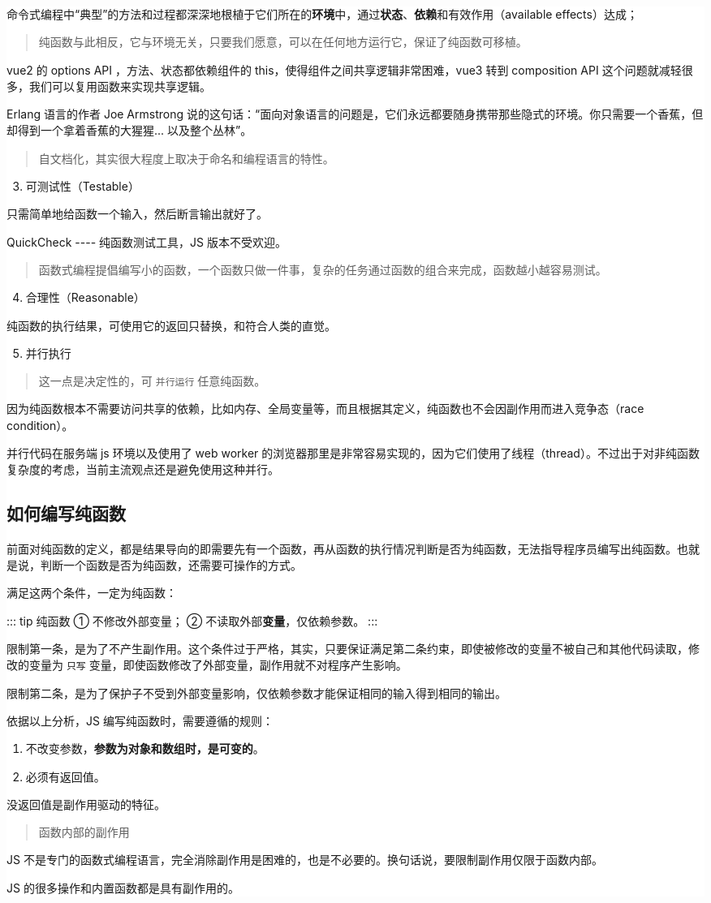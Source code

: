 命令式编程中“典型”的方法和过程都深深地根植于它们所在的**环境**中，通过**状态**、**依赖**和有效作用（available effects）达成；

> 纯函数与此相反，它与环境无关，只要我们愿意，可以在任何地方运行它，保证了纯函数可移植。

vue2 的 options API ，方法、状态都依赖组件的 this，使得组件之间共享逻辑非常困难，vue3 转到 composition API 这个问题就减轻很多，我们可以复用函数来实现共享逻辑。

Erlang 语言的作者 Joe Armstrong 说的这句话：“面向对象语言的问题是，它们永远都要随身携带那些隐式的环境。你只需要一个香蕉，但却得到一个拿着香蕉的大猩猩... 以及整个丛林”。

> 自文档化，其实很大程度上取决于命名和编程语言的特性。

3. 可测试性（Testable）

只需简单地给函数一个输入，然后断言输出就好了。

QuickCheck ---- 纯函数测试工具，JS 版本不受欢迎。

> 函数式编程提倡编写小的函数，一个函数只做一件事，复杂的任务通过函数的组合来完成，函数越小越容易测试。

4. 合理性（Reasonable）

纯函数的执行结果，可使用它的返回只替换，和符合人类的直觉。

5. 并行执行

> 这一点是决定性的，可 `并行运行` 任意纯函数。

因为纯函数根本不需要访问共享的依赖，比如内存、全局变量等，而且根据其定义，纯函数也不会因副作用而进入竞争态（race condition）。

并行代码在服务端 js 环境以及使用了 web worker 的浏览器那里是非常容易实现的，因为它们使用了线程（thread）。不过出于对非纯函数复杂度的考虑，当前主流观点还是避免使用这种并行。



## 如何编写纯函数

前面对纯函数的定义，都是结果导向的即需要先有一个函数，再从函数的执行情况判断是否为纯函数，无法指导程序员编写出纯函数。也就是说，判断一个函数是否为纯函数，还需要可操作的方式。

满足这两个条件，一定为纯函数：

::: tip 纯函数
① 不修改外部变量；
② 不读取外部**变量**，仅依赖参数。
:::

限制第一条，是为了不产生副作用。这个条件过于严格，其实，只要保证满足第二条约束，即使被修改的变量不被自己和其他代码读取，修改的变量为 `只写` 变量，即使函数修改了外部变量，副作用就不对程序产生影响。

限制第二条，是为了保护子不受到外部变量影响，仅依赖参数才能保证相同的输入得到相同的输出。

依据以上分析，JS 编写纯函数时，需要遵循的规则：

1. 不改变参数，**参数为对象和数组时，是可变的**。

2. 必须有返回值。

没返回值是副作用驱动的特征。

> 函数内部的副作用

JS 不是专门的函数式编程语言，完全消除副作用是困难的，也是不必要的。换句话说，要限制副作用仅限于函数内部。

JS 的很多操作和内置函数都是具有副作用的。
